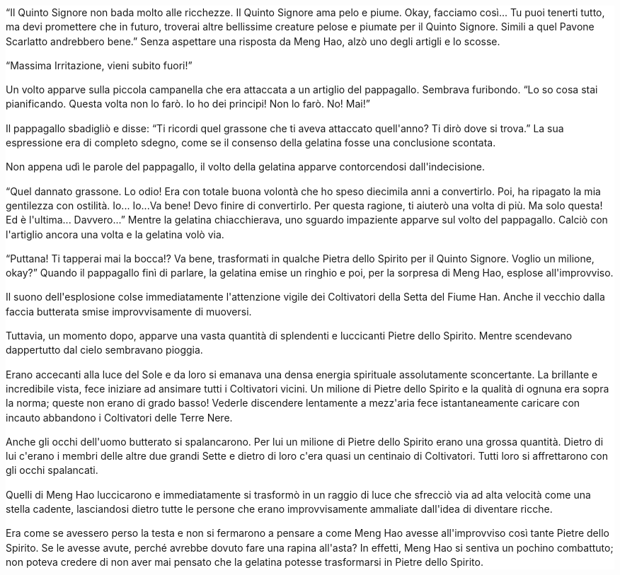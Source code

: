 “Il Quinto Signore non bada molto alle ricchezze. Il Quinto Signore ama pelo e piume. Okay, facciamo così... Tu puoi tenerti tutto, ma devi promettere che in futuro, troverai altre bellissime creature pelose e piumate per il Quinto Signore. Simili a quel Pavone Scarlatto andrebbero bene.” Senza aspettare una risposta da Meng Hao, alzò uno degli artigli e lo scosse.


“Massima Irritazione, vieni subito fuori!”


Un volto apparve sulla piccola campanella che era attaccata a un artiglio del pappagallo. Sembrava furibondo. “Lo so cosa stai pianificando. Questa volta non lo farò. Io ho dei principi! Non lo farò. No! Mai!”


Il pappagallo sbadigliò e disse: “Ti ricordi quel grassone che ti aveva attaccato quell'anno? Ti dirò dove si trova.” La sua espressione era di completo sdegno, come se il consenso della gelatina fosse una conclusione scontata.


Non appena udì le parole del pappagallo, il volto della gelatina apparve contorcendosi dall'indecisione.


“Quel dannato grassone. Lo odio! Era con totale buona volontà che ho speso diecimila anni a convertirlo. Poi, ha ripagato la mia gentilezza con ostilità. Io... Io...Va bene! Devo finire di convertirlo. Per questa ragione, ti aiuterò una volta di più. Ma solo questa! Ed è l'ultima... Davvero...” Mentre la gelatina chiacchierava, uno sguardo impaziente apparve sul volto del pappagallo. Calciò con l'artiglio ancora una volta e la gelatina volò via.


“Puttana! Ti tapperai mai la bocca!? Va bene, trasformati in qualche Pietra dello Spirito per il Quinto Signore. Voglio un milione, okay?” Quando il pappagallo finì di parlare, la gelatina emise un ringhio e poi, per la sorpresa di Meng Hao, esplose all'improvviso.


Il suono dell'esplosione colse immediatamente l'attenzione vigile dei Coltivatori della Setta del Fiume Han. Anche il vecchio dalla faccia butterata smise improvvisamente di muoversi.


Tuttavia, un momento dopo, apparve una vasta quantità di splendenti e luccicanti Pietre dello Spirito. Mentre scendevano dappertutto dal cielo sembravano pioggia.


Erano accecanti alla luce del Sole e da loro si emanava una densa energia spirituale assolutamente sconcertante. La brillante e incredibile vista, fece iniziare ad ansimare tutti i Coltivatori vicini.
Un milione di Pietre dello Spirito e la qualità di ognuna era sopra la norma; queste non erano di grado basso! Vederle discendere lentamente a mezz'aria fece istantaneamente caricare con incauto abbandono i Coltivatori delle Terre Nere.


Anche gli occhi dell'uomo butterato si spalancarono. Per lui un milione di Pietre dello Spirito erano una grossa quantità. Dietro di lui c'erano i membri delle altre due grandi Sette e dietro di loro c'era quasi un centinaio di Coltivatori. Tutti loro si affrettarono con gli occhi spalancati.


Quelli di Meng Hao luccicarono e immediatamente si trasformò in un raggio di luce che sfrecciò via ad alta velocità come una stella cadente, lasciandosi dietro tutte le persone che erano improvvisamente ammaliate dall'idea di diventare ricche.


Era come se avessero perso la testa e non si fermarono a pensare a come Meng Hao avesse all'improvviso così tante Pietre dello Spirito. Se le avesse avute, perché avrebbe dovuto fare una rapina all'asta? In effetti, Meng Hao si sentiva un pochino combattuto; non poteva credere di non aver mai pensato che la gelatina potesse trasformarsi in Pietre dello Spirito.
